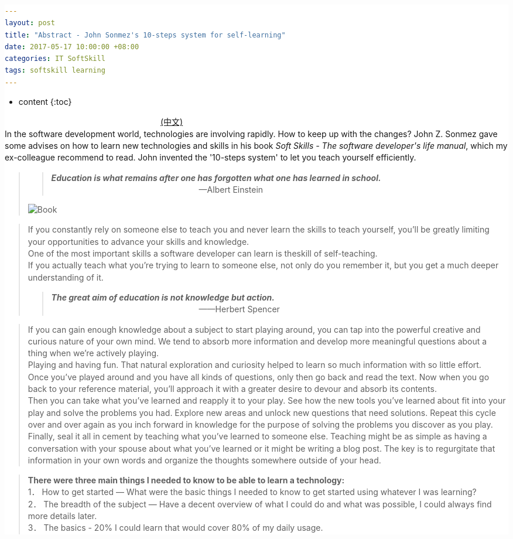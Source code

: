 ```yaml
---
layout: post
title: "Abstract - John Sonmez's 10-steps system for self-learning"
date: 2017-05-17 10:00:00 +08:00
categories: IT SoftSkill
tags: softskill learning
---
```


* content
{:toc}

　　　　　　　　　　　　　　　　　　　[(中文)](http://eastmanjian.cn/blog/2017/05/17/softskill-ten-steps-learning-approach-CH/)  
In the software development world, technologies are involving rapidly. How to keep up with the changes? John Z. Sonmez gave some advises on how to learn new technologies and skills in his book *Soft Skills - The software developer's life manual*, which my ex-colleague recommend to read. John invented the '10-steps system' to let you teach yourself efficiently.

>> ***Education is what remains after one has forgotten what one has learned in school.***  
>> 　　　　　　　　　　　　　　　　　　—Albert Einstein
>
> ![Book](https://ejres-1253687085.picgz.myqcloud.com/img/10step_learning/sw_softskill_book.png)




> If you constantly rely on someone else to teach you and never learn the skills to teach yourself, you’ll be greatly limiting your opportunities to advance your skills and knowledge.  
> One of the most important skills a software developer can learn is theskill of self-teaching.   
> If you actually teach what you’re trying to learn to someone else, not only do you remember it, but you get a much deeper understanding of it.  
>> ***The great aim of education is not knowledge but action.***  
>> 　　　　　　　　　　　　　　　　　　——Herbert Spencer  

> If you can gain enough knowledge about a subject to start playing around, you can tap into the powerful creative and curious nature of your own mind. We tend to absorb more information and develop more meaningful questions about a thing when we’re actively playing.  
> Playing and having fun. That natural exploration and curiosity helped to learn so much information with so little effort.  
> Once you’ve played around and you have all kinds of questions, only then go back and read the text. Now when you go back to your reference material, you’ll approach it with a greater desire to devour and absorb its contents.   
> Then you can take what you’ve learned and reapply it to your play. See how the new tools you’ve learned about fit into your play and solve the problems you had. Explore new areas and unlock new questions that need solutions. Repeat this cycle over and over again as you inch forward in knowledge for the purpose of solving the problems you discover as you play.  
> Finally, seal it all in cement by teaching what you’ve learned to someone else. Teaching might be as simple as having a conversation with your spouse about what you’ve learned or it might be writing a blog post. The key is to regurgitate that information in your own words and organize the thoughts somewhere outside of your head.  

> **There were three main things I needed to know to be able to learn a technology:**  
> 1． How to get started — What were the basic things I needed to know to get started using whatever I was learning?    
> 2． The breadth of the subject — Have a decent overview of what I could do and what was possible, I could always find more details later.  
> 3． The basics -  20% I could learn that would cover 80% of my daily usage.
